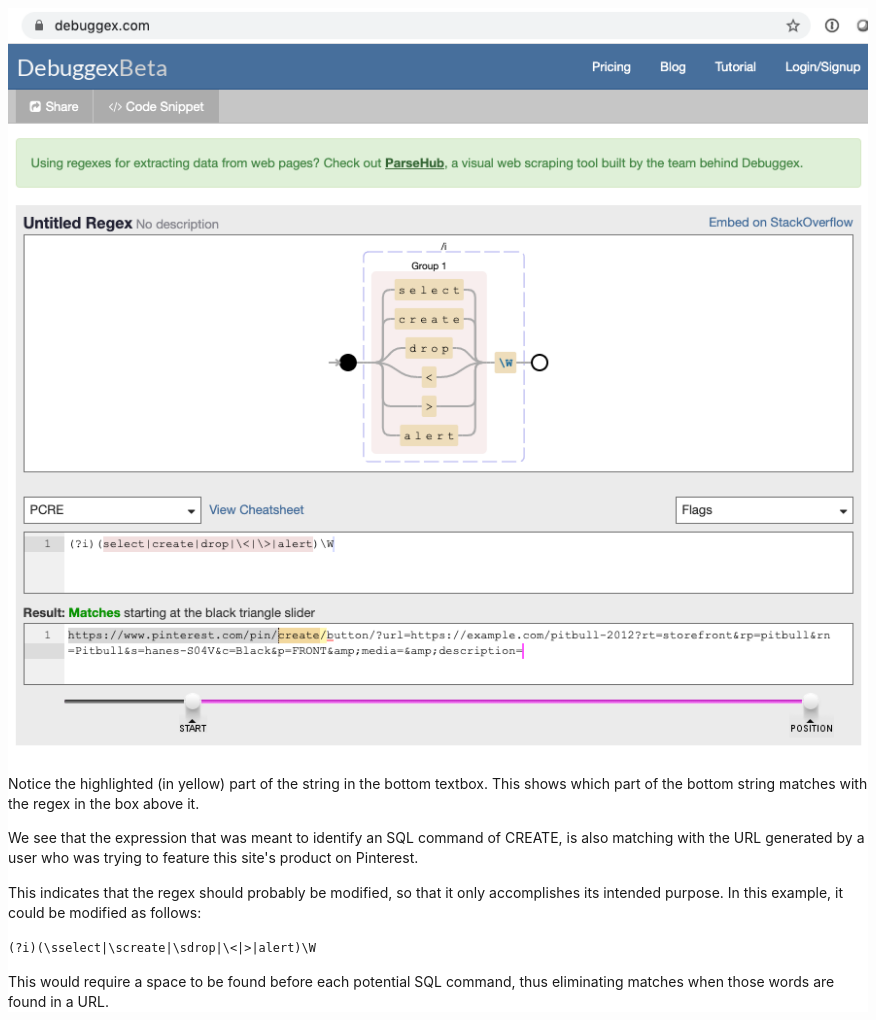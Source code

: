 ![The result from deguggex.com](../../.gitbook/assets/screenshot-2020-01-05-16.34.53.png)

Notice the highlighted \(in yellow\) part of the string in the bottom textbox. This shows which part of the bottom string matches with the regex in the box above it.

We see that the expression that was meant to identify an SQL command of CREATE, is also matching with the URL generated by a user who was trying to feature this site's product on Pinterest.

This indicates that the regex should probably be modified, so that it only accomplishes its intended purpose. In this example, it could be modified as follows:

`(?i)(\sselect|\screate|\sdrop|\<|>|alert)\W`

This would require a space to be found before each potential SQL command, thus eliminating matches when those words are found in a URL.
